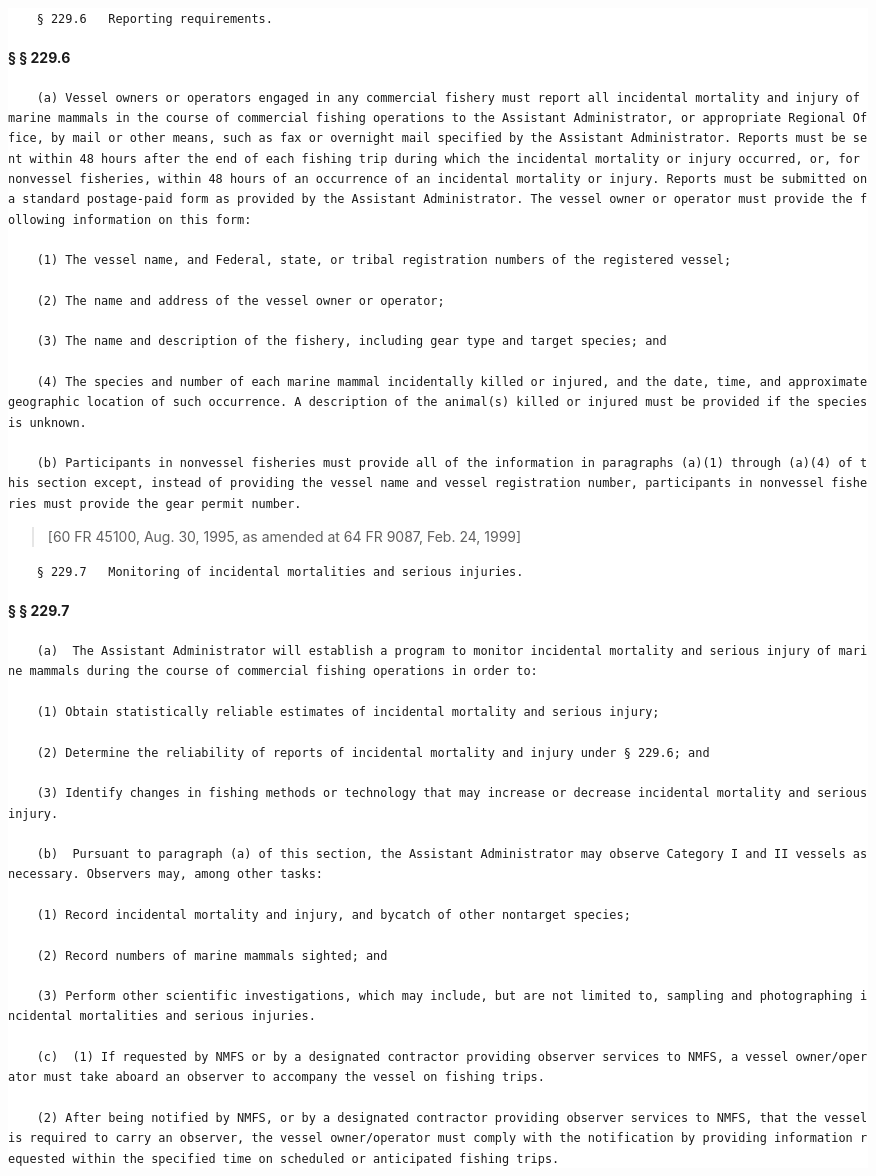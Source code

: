         § 229.6   Reporting requirements.

#### § § 229.6

        (a) Vessel owners or operators engaged in any commercial fishery must report all incidental mortality and injury of marine mammals in the course of commercial fishing operations to the Assistant Administrator, or appropriate Regional Office, by mail or other means, such as fax or overnight mail specified by the Assistant Administrator. Reports must be sent within 48 hours after the end of each fishing trip during which the incidental mortality or injury occurred, or, for nonvessel fisheries, within 48 hours of an occurrence of an incidental mortality or injury. Reports must be submitted on a standard postage-paid form as provided by the Assistant Administrator. The vessel owner or operator must provide the following information on this form:

        (1) The vessel name, and Federal, state, or tribal registration numbers of the registered vessel;

        (2) The name and address of the vessel owner or operator;

        (3) The name and description of the fishery, including gear type and target species; and

        (4) The species and number of each marine mammal incidentally killed or injured, and the date, time, and approximate geographic location of such occurrence. A description of the animal(s) killed or injured must be provided if the species is unknown.

        (b) Participants in nonvessel fisheries must provide all of the information in paragraphs (a)(1) through (a)(4) of this section except, instead of providing the vessel name and vessel registration number, participants in nonvessel fisheries must provide the gear permit number.

> [60 FR 45100, Aug. 30, 1995, as amended at 64 FR 9087, Feb. 24, 1999]

        § 229.7   Monitoring of incidental mortalities and serious injuries.

#### § § 229.7

        (a)  The Assistant Administrator will establish a program to monitor incidental mortality and serious injury of marine mammals during the course of commercial fishing operations in order to:

        (1) Obtain statistically reliable estimates of incidental mortality and serious injury;

        (2) Determine the reliability of reports of incidental mortality and injury under § 229.6; and

        (3) Identify changes in fishing methods or technology that may increase or decrease incidental mortality and serious injury.

        (b)  Pursuant to paragraph (a) of this section, the Assistant Administrator may observe Category I and II vessels as necessary. Observers may, among other tasks:

        (1) Record incidental mortality and injury, and bycatch of other nontarget species;

        (2) Record numbers of marine mammals sighted; and

        (3) Perform other scientific investigations, which may include, but are not limited to, sampling and photographing incidental mortalities and serious injuries.

        (c)  (1) If requested by NMFS or by a designated contractor providing observer services to NMFS, a vessel owner/operator must take aboard an observer to accompany the vessel on fishing trips.

        (2) After being notified by NMFS, or by a designated contractor providing observer services to NMFS, that the vessel is required to carry an observer, the vessel owner/operator must comply with the notification by providing information requested within the specified time on scheduled or anticipated fishing trips.
